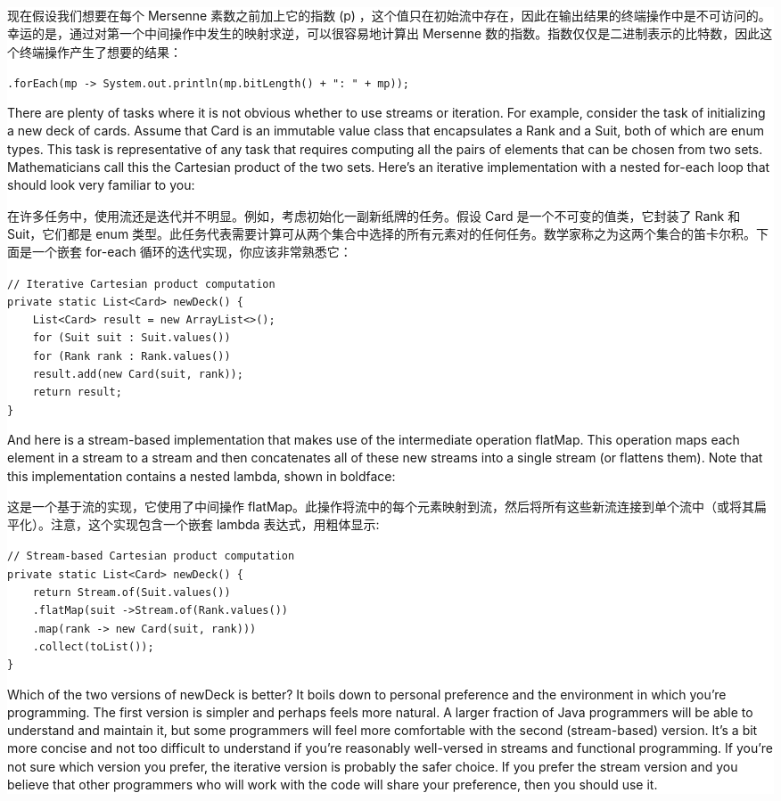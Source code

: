 现在假设我们想要在每个 Mersenne 素数之前加上它的指数 (p)
，这个值只在初始流中存在，因此在输出结果的终端操作中是不可访问的。幸运的是，通过对第一个中间操作中发生的映射求逆，可以很容易地计算出
Mersenne 数的指数。指数仅仅是二进制表示的比特数，因此这个终端操作产生了想要的结果：

```
.forEach(mp -> System.out.println(mp.bitLength() + ": " + mp));
```

There are plenty of tasks where it is not obvious whether to use streams or iteration. For example, consider the task of
initializing a new deck of cards. Assume that Card is an immutable value class that encapsulates a Rank and a Suit, both
of which are enum types. This task is representative of any task that requires computing all the pairs of elements that
can be chosen from two sets. Mathematicians call this the Cartesian product of the two sets. Here’s an iterative
implementation with a nested for-each loop that should look very familiar to you:

在许多任务中，使用流还是迭代并不明显。例如，考虑初始化一副新纸牌的任务。假设 Card 是一个不可变的值类，它封装了 Rank 和
Suit，它们都是 enum 类型。此任务代表需要计算可从两个集合中选择的所有元素对的任何任务。数学家称之为这两个集合的笛卡尔积。下面是一个嵌套
for-each 循环的迭代实现，你应该非常熟悉它：

```
// Iterative Cartesian product computation
private static List<Card> newDeck() {
    List<Card> result = new ArrayList<>();
    for (Suit suit : Suit.values())
    for (Rank rank : Rank.values())
    result.add(new Card(suit, rank));
    return result;
}
```

And here is a stream-based implementation that makes use of the intermediate operation flatMap. This operation maps each
element in a stream to a stream and then concatenates all of these new streams into a single stream (or flattens them).
Note that this implementation contains a nested lambda, shown in boldface:

这是一个基于流的实现，它使用了中间操作 flatMap。此操作将流中的每个元素映射到流，然后将所有这些新流连接到单个流中（或将其扁平化）。注意，这个实现包含一个嵌套
lambda 表达式，用粗体显示:

```
// Stream-based Cartesian product computation
private static List<Card> newDeck() {
    return Stream.of(Suit.values())
    .flatMap(suit ->Stream.of(Rank.values())
    .map(rank -> new Card(suit, rank)))
    .collect(toList());
}
```

Which of the two versions of newDeck is better? It boils down to personal preference and the environment in which you’re
programming. The first version is simpler and perhaps feels more natural. A larger fraction of Java programmers will be
able to understand and maintain it, but some programmers will feel more comfortable with the second (stream-based)
version. It’s a bit more concise and not too difficult to understand if you’re reasonably well-versed in streams and
functional programming. If you’re not sure which version you prefer, the iterative version is probably the safer choice.
If you prefer the stream version and you believe that other programmers who will work with the code will share your
preference, then you should use it.
